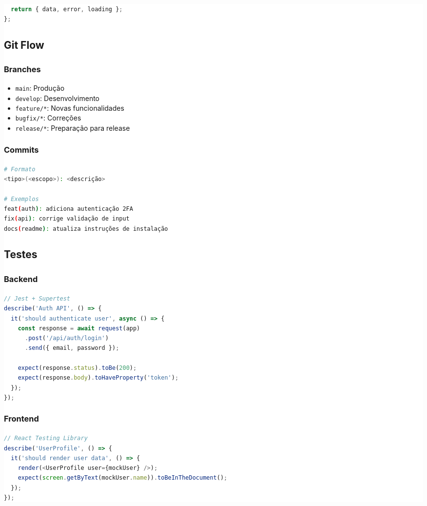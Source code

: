 ```javascript
  return { data, error, loading };
};
```

## Git Flow

### Branches
- `main`: Produção
- `develop`: Desenvolvimento
- `feature/*`: Novas funcionalidades
- `bugfix/*`: Correções
- `release/*`: Preparação para release

### Commits
```bash
# Formato
<tipo>(<escopo>): <descrição>

# Exemplos
feat(auth): adiciona autenticação 2FA
fix(api): corrige validação de input
docs(readme): atualiza instruções de instalação
```

## Testes

### Backend
```javascript
// Jest + Supertest
describe('Auth API', () => {
  it('should authenticate user', async () => {
    const response = await request(app)
      .post('/api/auth/login')
      .send({ email, password });
    
    expect(response.status).toBe(200);
    expect(response.body).toHaveProperty('token');
  });
});
```

### Frontend
```javascript
// React Testing Library
describe('UserProfile', () => {
  it('should render user data', () => {
    render(<UserProfile user={mockUser} />);
    expect(screen.getByText(mockUser.name)).toBeInTheDocument();
  });
});
```
